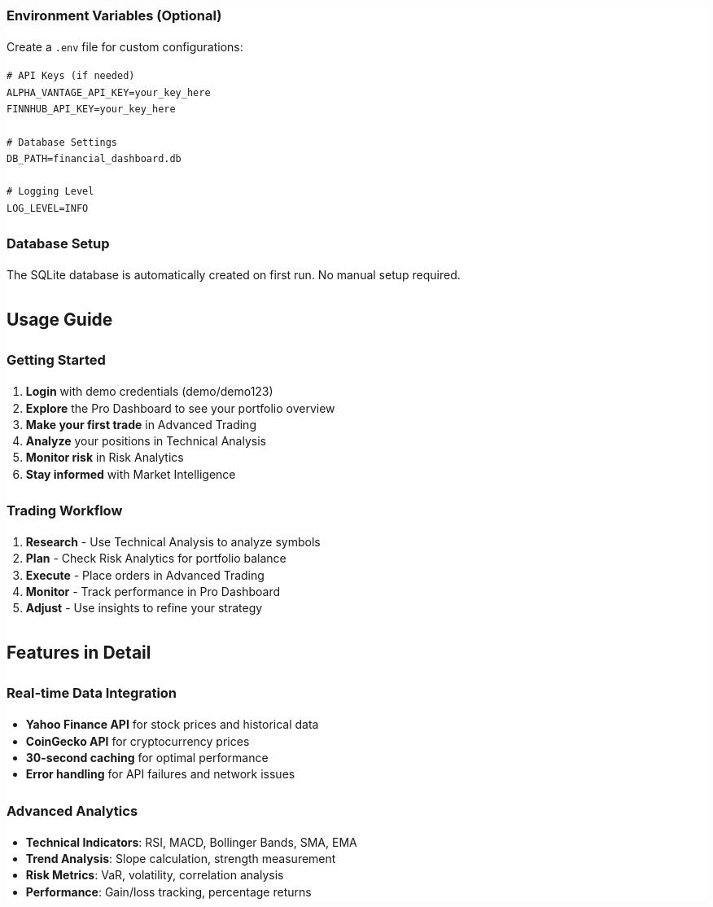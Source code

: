 ### Environment Variables (Optional)
Create a `.env` file for custom configurations:
```env
# API Keys (if needed)
ALPHA_VANTAGE_API_KEY=your_key_here
FINNHUB_API_KEY=your_key_here

# Database Settings
DB_PATH=financial_dashboard.db

# Logging Level
LOG_LEVEL=INFO
```

### Database Setup
The SQLite database is automatically created on first run. No manual setup required.


##  Usage Guide

### Getting Started
1. **Login** with demo credentials (demo/demo123)
2. **Explore** the Pro Dashboard to see your portfolio overview
3. **Make your first trade** in Advanced Trading
4. **Analyze** your positions in Technical Analysis
5. **Monitor risk** in Risk Analytics
6. **Stay informed** with Market Intelligence

### Trading Workflow
1. **Research** - Use Technical Analysis to analyze symbols
2. **Plan** - Check Risk Analytics for portfolio balance
3. **Execute** - Place orders in Advanced Trading
4. **Monitor** - Track performance in Pro Dashboard
5. **Adjust** - Use insights to refine your strategy

##  Features in Detail

### Real-time Data Integration
- **Yahoo Finance API** for stock prices and historical data
- **CoinGecko API** for cryptocurrency prices
- **30-second caching** for optimal performance
- **Error handling** for API failures and network issues

### Advanced Analytics
- **Technical Indicators**: RSI, MACD, Bollinger Bands, SMA, EMA
- **Trend Analysis**: Slope calculation, strength measurement
- **Risk Metrics**: VaR, volatility, correlation analysis
- **Performance**: Gain/loss tracking, percentage returns
